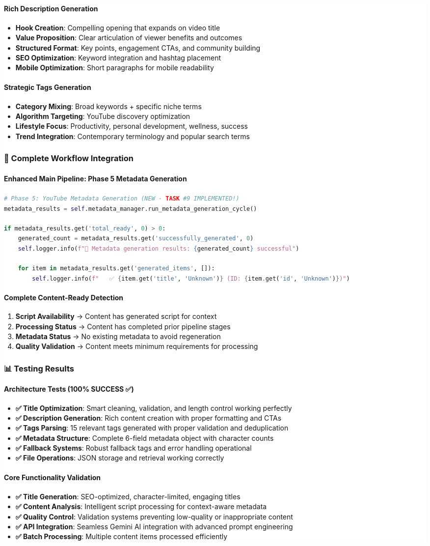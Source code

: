 #### Rich Description Generation
- **Hook Creation**: Compelling opening that expands on video title
- **Value Proposition**: Clear articulation of viewer benefits and outcomes
- **Structured Format**: Key points, engagement CTAs, and community building
- **SEO Optimization**: Keyword integration and hashtag placement
- **Mobile Optimization**: Short paragraphs for mobile readability

#### Strategic Tags Generation
- **Category Mixing**: Broad keywords + specific niche terms
- **Algorithm Targeting**: YouTube discovery optimization
- **Lifestyle Focus**: Productivity, personal development, wellness, success
- **Trend Integration**: Contemporary terminology and popular search terms

### 🎯 Complete Workflow Integration

#### Enhanced Main Pipeline: Phase 5 Metadata Generation
```python
# Phase 5: YouTube Metadata Generation (NEW - TASK #9 IMPLEMENTED!)
metadata_results = self.metadata_manager.run_metadata_generation_cycle()

if metadata_results.get('total_ready', 0) > 0:
    generated_count = metadata_results.get('successfully_generated', 0)
    self.logger.info(f"🎉 Metadata generation results: {generated_count} successful")
    
    for item in metadata_results.get('generated_items', []):
        self.logger.info(f"   ✅ {item.get('title', 'Unknown')} (ID: {item.get('id', 'Unknown')})")
```

#### Complete Content-Ready Detection
1. **Script Availability** → Content has generated script for context
2. **Processing Status** → Content has completed prior pipeline stages  
3. **Metadata Status** → No existing metadata to avoid regeneration
4. **Quality Validation** → Content meets minimum requirements for processing

### 📊 Testing Results

#### Architecture Tests (100% SUCCESS ✅)
- **✅ Title Optimization**: Smart cleaning, validation, and length control working perfectly
- **✅ Description Generation**: Rich content creation with proper formatting and CTAs
- **✅ Tags Parsing**: 15 relevant tags generated with proper validation and deduplication
- **✅ Metadata Structure**: Complete 6-field metadata object with character counts
- **✅ Fallback Systems**: Robust fallback tags and error handling operational
- **✅ File Operations**: JSON storage and retrieval working correctly

#### Core Functionality Validation
- **✅ Title Generation**: SEO-optimized, character-limited, engaging titles
- **✅ Content Analysis**: Intelligent script processing for context-aware metadata
- **✅ Quality Control**: Validation systems preventing low-quality or inappropriate content
- **✅ API Integration**: Seamless Gemini AI integration with advanced prompt engineering
- **✅ Batch Processing**: Multiple content items processed efficiently
